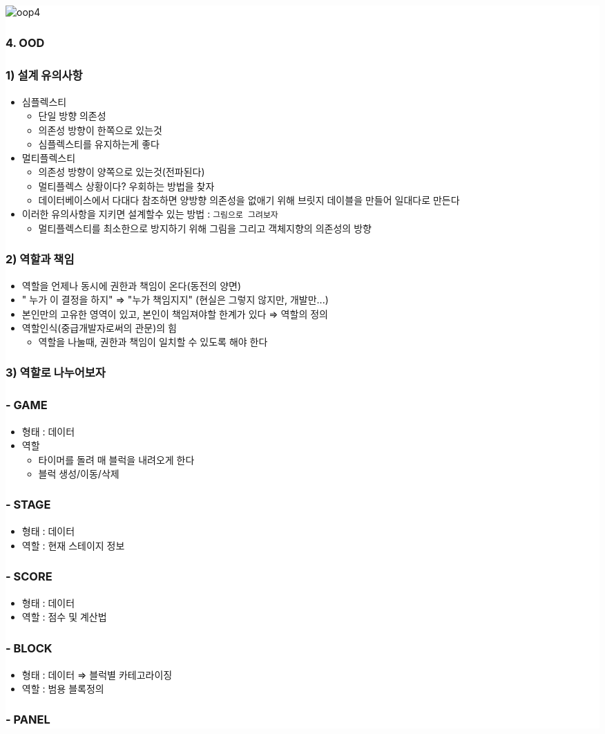 ![oop4](../../assets/oop4.png)

### 4. OOD

### 1) 설계 유의사항

-   심플렉스티
    -   단일 방향 의존성
    -   의존성 방향이 한쪽으로 있는것
    -   심플렉스티를 유지하는게 좋다
-   멀티플렉스티
    -   의존성 방향이 양쪽으로 있는것(전파된다)
    -   멀티플렉스 상황이다? 우회하는 방법을 찾자
    -   데이터베이스에서 다대다 참조하면 양방향 의존성을 없애기 위해 브릿지 데이블을 만들어 일대다로 만든다
-   이러한 유의사항을 지키면 설계할수 있는 방법 : `그림으로 그려보자`
    -   멀티플렉스티를 최소한으로 방지하기 위해 그림을 그리고 객체지향의 의존성의 방향

### 2) 역할과 책임

-   역할을 언제나 동시에 권한과 책임이 온다(동전의 양면)
-   " 누가 이 결정을 하지" ⇒ "누가 책임지지" (현실은 그렇지 않지만, 개발만...)
-   본인만의 고유한 영역이 있고, 본인이 책임져야할 한계가 있다 ⇒ 역할의 정의
-   역할인식(중급개발자로써의 관문)의 힘
    -   역할을 나눌때, 권한과 책임이 일치할 수 있도록 해야 한다

### 3) 역할로 나누어보자

### - GAME

-   형태 : 데이터
-   역할
    -   타이머를 돌려 매 블럭을 내려오게 한다
    -   블럭 생성/이동/삭제

### - STAGE

-   형태 : 데이터
-   역할 : 현재 스테이지 정보

### - SCORE

-   형태 : 데이터
-   역할 : 점수 및 계산법

### - BLOCK

-   형태 : 데이터 ⇒ 블럭별 카테고라이징
-   역할 : 범용 블록정의

### - PANEL
